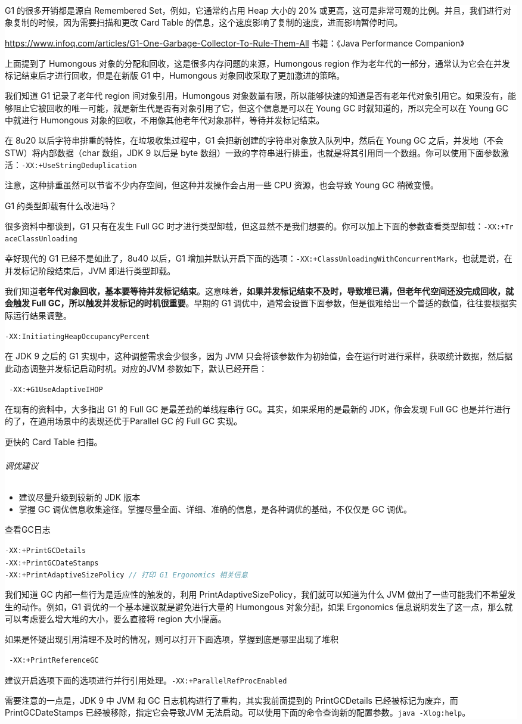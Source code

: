 G1 的很多开销都是源自 Remembered Set，例如，它通常约占用 Heap 大小的 20% 或更高，这可是非常可观的比例。并且，我们进行对象复制的时候，因为需要扫描和更改 Card Table 的信息，这个速度影响了复制的速度，进而影响暂停时间。

https://www.infoq.com/articles/G1-One-Garbage-Collector-To-Rule-Them-All 书籍：《Java Performance Companion》

上面提到了 Humongous 对象的分配和回收，这是很多内存问题的来源，Humongous region 作为老年代的一部分，通常认为它会在并发标记结束后才进行回收，但是在新版 G1 中，Humongous 对象回收采取了更加激进的策略。

我们知道 G1 记录了老年代 region 间对象引用，Humongous 对象数量有限，所以能够快速的知道是否有老年代对象引用它。如果没有，能够阻止它被回收的唯一可能，就是新生代是否有对象引用了它，但这个信息是可以在 Young GC 时就知道的，所以完全可以在 Young GC 中就进行 Humongous 对象的回收，不用像其他老年代对象那样，等待并发标记结束。

在 8u20 以后字符串排重的特性，在垃圾收集过程中，G1 会把新创建的字符串对象放入队列中，然后在 Young GC 之后，并发地（不会 STW）将内部数据（char 数组，JDK 9 以后是 byte 数组）一致的字符串进行排重，也就是将其引用同一个数组。你可以使用下面参数激活：`-XX:+UseStringDeduplication`

注意，这种排重虽然可以节省不少内存空间，但这种并发操作会占用一些 CPU 资源，也会导致 Young GC 稍微变慢。

G1 的类型卸载有什么改进吗？

很多资料中都谈到，G1 只有在发生 Full GC 时才进行类型卸载，但这显然不是我们想要的。你可以加上下面的参数查看类型卸载：`-XX:+TraceClassUnloading`

幸好现代的 G1 已经不是如此了，8u40 以后，G1 增加并默认开启下面的选项：`-XX:+ClassUnloadingWithConcurrentMark`，也就是说，在并发标记阶段结束后，JVM 即进行类型卸载。

我们知道**老年代对象回收，基本要等待并发标记结束**。这意味着，**如果并发标记结束不及时，导致堆已满，但老年代空间还没完成回收，就会触发 Full GC，所以触发并发标记的时机很重要**。早期的 G1 调优中，通常会设置下面参数，但是很难给出一个普适的数值，往往要根据实际运行结果调整。

`-XX:InitiatingHeapOccupancyPercent`

在 JDK 9 之后的 G1 实现中，这种调整需求会少很多，因为 JVM 只会将该参数作为初始值，会在运行时进行采样，获取统计数据，然后据此动态调整并发标记启动时机。对应的JVM 参数如下，默认已经开启：

` -XX:+G1UseAdaptiveIHOP`

在现有的资料中，大多指出 G1 的 Full GC 是最差劲的单线程串行 GC。其实，如果采用的是最新的 JDK，你会发现 Full GC 也是并行进行的了，在通用场景中的表现还优于Parallel GC 的 Full GC 实现。

更快的 Card Table 扫描。

###### 调优建议

- 建议尽量升级到较新的 JDK 版本
- 掌握 GC 调优信息收集途径。掌握尽量全面、详细、准确的信息，是各种调优的基础，不仅仅是 GC 调优。

查看GC日志

```java
-XX:+PrintGCDetails
-XX:+PrintGCDateStamps
-XX:+PrintAdaptiveSizePolicy // 打印 G1 Ergonomics 相关信息
```

我们知道 GC 内部一些行为是适应性的触发的，利用 PrintAdaptiveSizePolicy，我们就可以知道为什么 JVM 做出了一些可能我们不希望发生的动作。例如，G1 调优的一个基本建议就是避免进行大量的 Humongous 对象分配，如果 Ergonomics 信息说明发生了这一点，那么就可以考虑要么增大堆的大小，要么直接将 region 大小提高。

如果是怀疑出现引用清理不及时的情况，则可以打开下面选项，掌握到底是哪里出现了堆积

` -XX:+PrintReferenceGC`

建议开启选项下面的选项进行并行引用处理。`-XX:+ParallelRefProcEnabled`

需要注意的一点是，JDK 9 中 JVM 和 GC 日志机构进行了重构，其实我前面提到的 PrintGCDetails 已经被标记为废弃，而PrintGCDateStamps 已经被移除，指定它会导致JVM 无法启动。可以使用下面的命令查询新的配置参数。`java -Xlog:help`。
